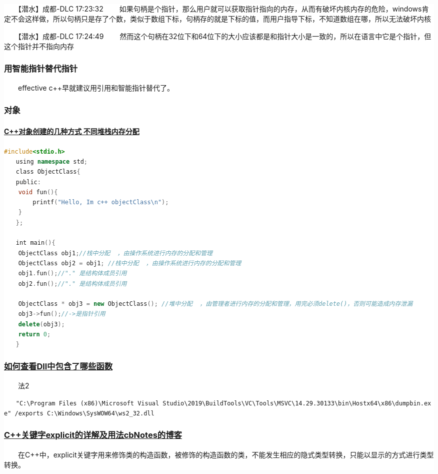 ‌‌‌‌　　【潜水】成都-DLC 17:23:32
‌‌‌‌　　如果句柄是个指针，那么用户就可以获取指针指向的内存，从而有破坏内核内存的危险，windows肯定不会这样做，所以句柄只是存了个数，类似于数组下标，句柄存的就是下标的值，而用户指导下标，不知道数组在哪，所以无法破坏内核

‌‌‌‌　　【潜水】成都-DLC 17:24:49
‌‌‌‌　　然而这个句柄在32位下和64位下的大小应该都是和指针大小是一致的，所以在语言中它是个指针，但这个指针并不指向内存

### 用智能指针替代指针

‌‌‌‌　　effective c++早就建议用引用和智能指针替代了。



### 对象



#### [C++对象创建的几种方式 不同堆栈内存分配](https://blog.csdn.net/tkwxty/article/details/103186106)

```c++
#include<stdio.h>
‌‌‌‌　　using namespace std;
‌‌‌‌　　class ObjectClass{
‌‌‌‌　　public:
	void fun(){
		printf("Hello, Im c++ objectClass\n");
	}
‌‌‌‌　　};

‌‌‌‌　　int main(){
	ObjectClass obj1;//栈中分配  ，由操作系统进行内存的分配和管理
	ObjectClass obj2 = obj1; //栈中分配  ，由操作系统进行内存的分配和管理
	obj1.fun();//"." 是结构体成员引用
	obj2.fun();//"." 是结构体成员引用

	ObjectClass * obj3 = new ObjectClass(); //堆中分配  ，由管理者进行内存的分配和管理，用完必须delete()，否则可能造成内存泄漏
	obj3->fun();//->是指针引用
	delete(obj3);
	return 0;
‌‌‌‌　　}	

```



### [如何查看Dll中包含了哪些函数](https://blog.csdn.net/zztoll/article/details/105325155)

‌‌‌‌　　法2

```shell
‌‌‌‌　　"C:\Program Files (x86)\Microsoft Visual Studio\2019\BuildTools\VC\Tools\MSVC\14.29.30133\bin\Hostx64\x86\dumpbin.exe" /exports C:\Windows\SysWOW64\ws2_32.dll
```

### [C++关键字explicit的详解及用法cbNotes的博客](https://blog.csdn.net/cbNotes/article/details/39520205)
‌‌‌‌　　在C++中，explicit关键字用来修饰类的构造函数，被修饰的构造函数的类，不能发生相应的隐式类型转换，只能以显示的方式进行类型转换。
